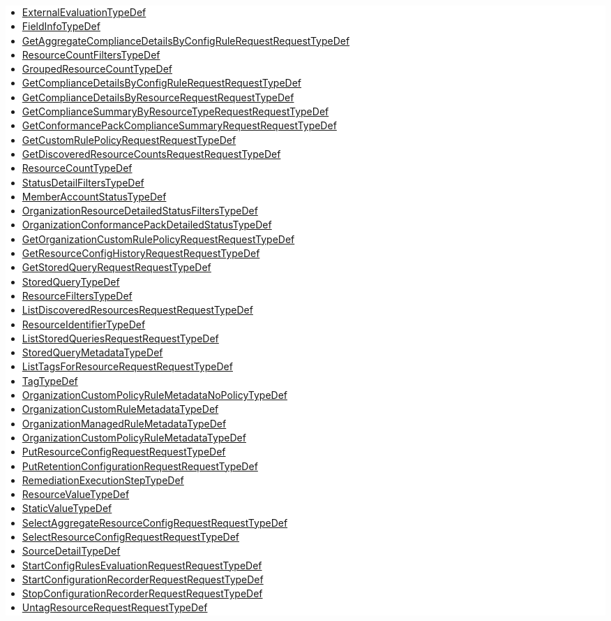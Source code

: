 - [ExternalEvaluationTypeDef](./type_defs.md#externalevaluationtypedef)
- [FieldInfoTypeDef](./type_defs.md#fieldinfotypedef)
- [GetAggregateComplianceDetailsByConfigRuleRequestRequestTypeDef](./type_defs.md#getaggregatecompliancedetailsbyconfigrulerequestrequesttypedef)
- [ResourceCountFiltersTypeDef](./type_defs.md#resourcecountfilterstypedef)
- [GroupedResourceCountTypeDef](./type_defs.md#groupedresourcecounttypedef)
- [GetComplianceDetailsByConfigRuleRequestRequestTypeDef](./type_defs.md#getcompliancedetailsbyconfigrulerequestrequesttypedef)
- [GetComplianceDetailsByResourceRequestRequestTypeDef](./type_defs.md#getcompliancedetailsbyresourcerequestrequesttypedef)
- [GetComplianceSummaryByResourceTypeRequestRequestTypeDef](./type_defs.md#getcompliancesummarybyresourcetyperequestrequesttypedef)
- [GetConformancePackComplianceSummaryRequestRequestTypeDef](./type_defs.md#getconformancepackcompliancesummaryrequestrequesttypedef)
- [GetCustomRulePolicyRequestRequestTypeDef](./type_defs.md#getcustomrulepolicyrequestrequesttypedef)
- [GetDiscoveredResourceCountsRequestRequestTypeDef](./type_defs.md#getdiscoveredresourcecountsrequestrequesttypedef)
- [ResourceCountTypeDef](./type_defs.md#resourcecounttypedef)
- [StatusDetailFiltersTypeDef](./type_defs.md#statusdetailfilterstypedef)
- [MemberAccountStatusTypeDef](./type_defs.md#memberaccountstatustypedef)
- [OrganizationResourceDetailedStatusFiltersTypeDef](./type_defs.md#organizationresourcedetailedstatusfilterstypedef)
- [OrganizationConformancePackDetailedStatusTypeDef](./type_defs.md#organizationconformancepackdetailedstatustypedef)
- [GetOrganizationCustomRulePolicyRequestRequestTypeDef](./type_defs.md#getorganizationcustomrulepolicyrequestrequesttypedef)
- [GetResourceConfigHistoryRequestRequestTypeDef](./type_defs.md#getresourceconfighistoryrequestrequesttypedef)
- [GetStoredQueryRequestRequestTypeDef](./type_defs.md#getstoredqueryrequestrequesttypedef)
- [StoredQueryTypeDef](./type_defs.md#storedquerytypedef)
- [ResourceFiltersTypeDef](./type_defs.md#resourcefilterstypedef)
- [ListDiscoveredResourcesRequestRequestTypeDef](./type_defs.md#listdiscoveredresourcesrequestrequesttypedef)
- [ResourceIdentifierTypeDef](./type_defs.md#resourceidentifiertypedef)
- [ListStoredQueriesRequestRequestTypeDef](./type_defs.md#liststoredqueriesrequestrequesttypedef)
- [StoredQueryMetadataTypeDef](./type_defs.md#storedquerymetadatatypedef)
- [ListTagsForResourceRequestRequestTypeDef](./type_defs.md#listtagsforresourcerequestrequesttypedef)
- [TagTypeDef](./type_defs.md#tagtypedef)
- [OrganizationCustomPolicyRuleMetadataNoPolicyTypeDef](./type_defs.md#organizationcustompolicyrulemetadatanopolicytypedef)
- [OrganizationCustomRuleMetadataTypeDef](./type_defs.md#organizationcustomrulemetadatatypedef)
- [OrganizationManagedRuleMetadataTypeDef](./type_defs.md#organizationmanagedrulemetadatatypedef)
- [OrganizationCustomPolicyRuleMetadataTypeDef](./type_defs.md#organizationcustompolicyrulemetadatatypedef)
- [PutResourceConfigRequestRequestTypeDef](./type_defs.md#putresourceconfigrequestrequesttypedef)
- [PutRetentionConfigurationRequestRequestTypeDef](./type_defs.md#putretentionconfigurationrequestrequesttypedef)
- [RemediationExecutionStepTypeDef](./type_defs.md#remediationexecutionsteptypedef)
- [ResourceValueTypeDef](./type_defs.md#resourcevaluetypedef)
- [StaticValueTypeDef](./type_defs.md#staticvaluetypedef)
- [SelectAggregateResourceConfigRequestRequestTypeDef](./type_defs.md#selectaggregateresourceconfigrequestrequesttypedef)
- [SelectResourceConfigRequestRequestTypeDef](./type_defs.md#selectresourceconfigrequestrequesttypedef)
- [SourceDetailTypeDef](./type_defs.md#sourcedetailtypedef)
- [StartConfigRulesEvaluationRequestRequestTypeDef](./type_defs.md#startconfigrulesevaluationrequestrequesttypedef)
- [StartConfigurationRecorderRequestRequestTypeDef](./type_defs.md#startconfigurationrecorderrequestrequesttypedef)
- [StopConfigurationRecorderRequestRequestTypeDef](./type_defs.md#stopconfigurationrecorderrequestrequesttypedef)
- [UntagResourceRequestRequestTypeDef](./type_defs.md#untagresourcerequestrequesttypedef)